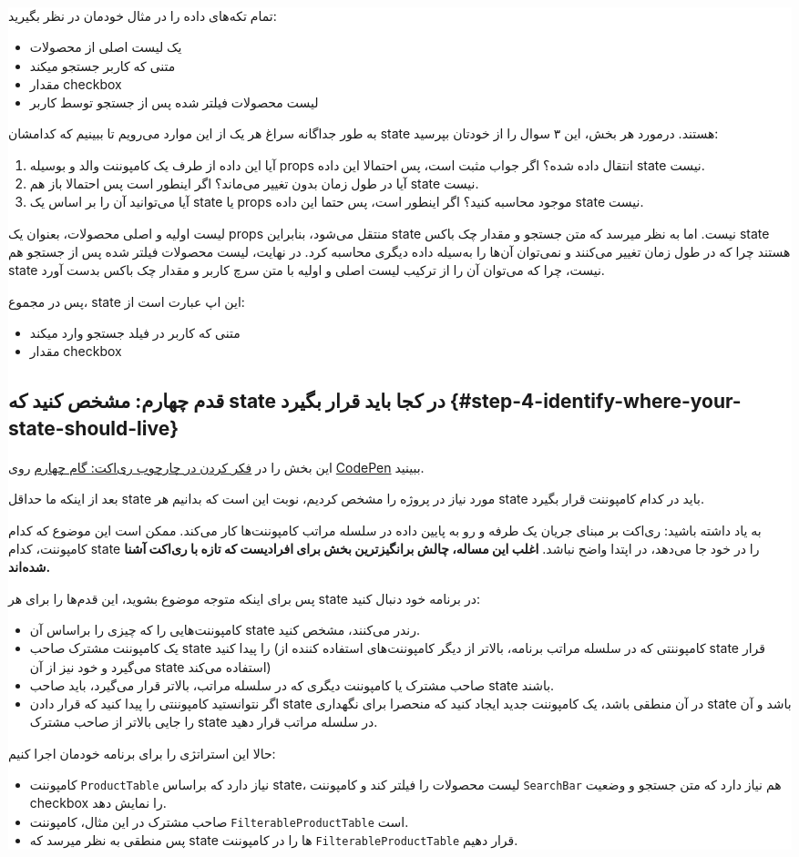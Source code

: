 تمام تکه‌های داده را در مثال خودمان در نظر بگیرید:

  * یک لیست اصلی از محصولات
  * متنی که کاربر جستجو میکند
  * مقدار checkbox
  * لیست محصولات فیلتر شده پس از جستجو توسط کاربر

به طور جداگانه سراغ هر یک از این موارد می‌رویم تا ببینیم که کدامشان state هستند. درمورد هر بخش، این ۳ سوال را از خودتان بپرسید:

  1. آیا این داده از طرف یک کامپوننت والد و بوسیله props انتقال داده شده؟ اگر جواب مثبت است، پس احتمالا این داده state نیست.
  2. آیا در طول زمان بدون تغییر می‌ماند؟ اگر اینطور است پس احتمالا باز هم state نیست.
  3. آیا می‌توانید آن را بر اساس یک state یا props موجود محاسبه کنید؟ اگر اینطور است، پس حتما این داده  state نیست.

لیست اولیه و اصلی محصولات، بعنوان یک props منتقل می‌شود، بنابراین state نیست. اما به نظر میرسد که متن جستجو و مقدار چک باکس state هستند چرا که در طول زمان تغییر می‌کنند و نمی‌توان آن‌ها را به‌سیله داده دیگری محاسبه کرد. در نهایت، لیست محصولات فیلتر شده پس از جستجو هم state نیست، چرا که می‌توان آن را از ترکیب لیست اصلی و اولیه با متن سرچ کاربر و مقدار چک باکس بدست آورد.

پس در مجموع، state این اپ عبارت است از:

  * متنی که کاربر در فیلد جستجو وارد میکند
  * مقدار checkbox

## قدم چهارم: مشخص کنید که state در کجا باید قرار بگیرد {#step-4-identify-where-your-state-should-live}

<p data-height="600" data-theme-id="0" data-slug-hash="qPrNQZ" data-default-tab="js" data-user="lacker" data-embed-version="2" class="codepen">این بخش را در <a href="https://codepen.io/gaearon/pen/qPrNQZ">فکر کردن در چارچوب ری‌اکت: گام چهارم</a> روی <a href="https://codepen.io">CodePen</a> ببینید.</p>

بعد از اینکه ما حداقل state مورد نیاز در پروژه را مشخص کردیم، نوبت این است که بدانیم هر state باید در کدام کامپوننت قرار بگیرد.

به یاد داشته باشید: ری‌اکت بر مبنای جریان یک طرفه و رو به پایین داده در سلسله مراتب کامپوننت‌ها کار می‌کند. ممکن است این موضوع که کدام کامپوننت، کدام state را در خود جا می‌دهد، در اپتدا واضح نباشد.  **اغلب این مساله، چالش برانگیزترین بخش برای افرادیست که تازه با ری‌اکت آشنا شده‌اند.**

پس برای اینکه متوجه موضوع بشوید، این قدم‌ها را برای هر state در برنامه خود دنبال کنید:

  * کامپوننت‌هایی را که چیزی را براساس آن state رندر می‌کنند، مشخص کنید.
  * یک کامپوننت مشترک صاحب state را پیدا کنید (کامپوننتی که در سلسله مراتب برنامه، بالاتر از دیگر کامپوننت‌های استفاده کننده از state قرار می‌گیرد و خود نیز از آن state استفاده می‌کند)
  * صاحب مشترک یا کامپوننت دیگری که در سلسله مراتب، بالاتر قرار می‌گیرد، باید صاحب state باشند.
  * اگر نتوانستید کامپوننتی را پیدا کنید که قرار دادن state در آن منطقی باشد، یک کامپوننت جدید ایجاد کنید که منحصرا برای نگهداری state باشد و آن را جایی بالاتر از صاحب مشترک state در سلسله مراتب قرار دهید.

حالا این استراتژی را برای برنامه خودمان اجرا کنیم:

  * کامپوننت `ProductTable` نیاز دارد که براساس state، لیست محصولات را فیلتر کند و کامپوننت `SearchBar` هم نیاز دارد که متن جستجو و وضعیت checkbox را نمایش دهد.
  * صاحب مشترک در این مثال، کامپوننت `FilterableProductTable` است.
  * پس منطقی به نظر میرسد که state ها را در کامپوننت `FilterableProductTable` قرار دهیم.
